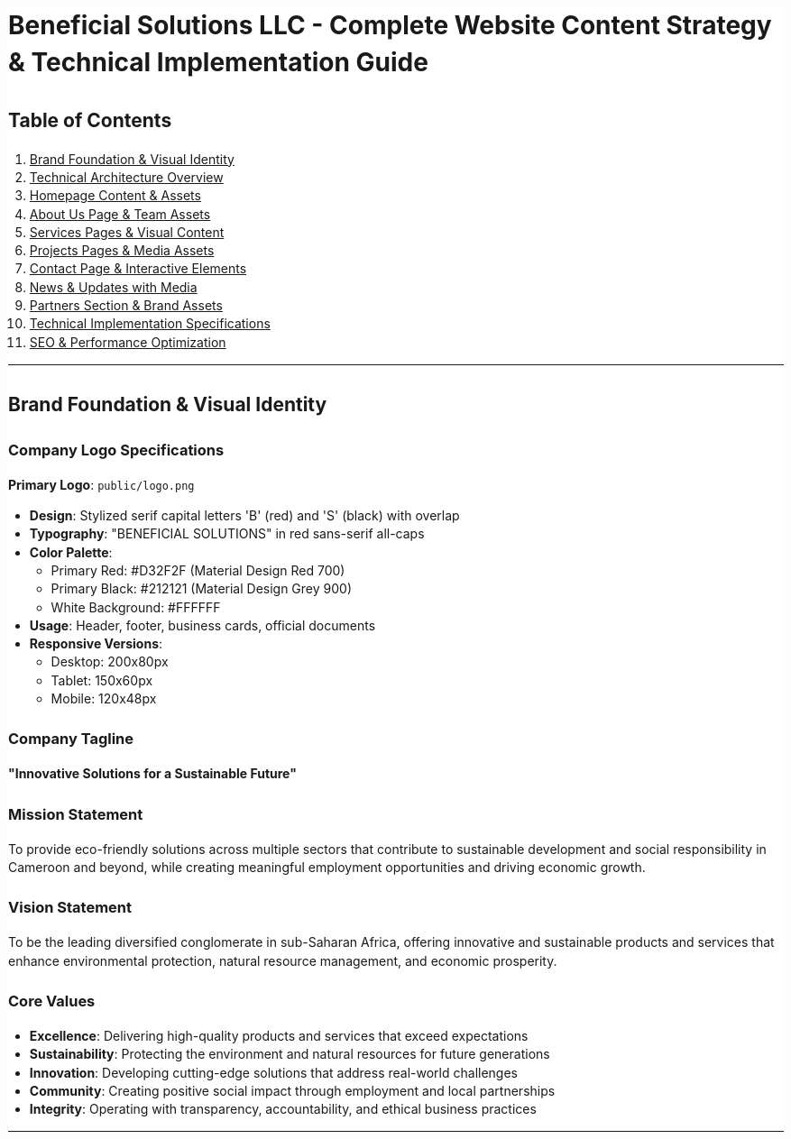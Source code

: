 # Beneficial Solutions LLC - Complete Website Content Strategy & Technical Implementation Guide

## Table of Contents
1. [Brand Foundation & Visual Identity](#brand-foundation--visual-identity)
2. [Technical Architecture Overview](#technical-architecture-overview)
3. [Homepage Content & Assets](#homepage-content--assets)
4. [About Us Page & Team Assets](#about-us-page--team-assets)
5. [Services Pages & Visual Content](#services-pages--visual-content)
6. [Projects Pages & Media Assets](#projects-pages--media-assets)
7. [Contact Page & Interactive Elements](#contact-page--interactive-elements)
8. [News & Updates with Media](#news--updates-with-media)
9. [Partners Section & Brand Assets](#partners-section--brand-assets)
10. [Technical Implementation Specifications](#technical-implementation-specifications)
11. [SEO & Performance Optimization](#seo--performance-optimization)

---

## Brand Foundation & Visual Identity

### Company Logo Specifications
**Primary Logo**: `public/logo.png`
- **Design**: Stylized serif capital letters 'B' (red) and 'S' (black) with overlap
- **Typography**: "BENEFICIAL SOLUTIONS" in red sans-serif all-caps
- **Color Palette**: 
  - Primary Red: #D32F2F (Material Design Red 700)
  - Primary Black: #212121 (Material Design Grey 900)
  - White Background: #FFFFFF
- **Usage**: Header, footer, business cards, official documents
- **Responsive Versions**: 
  - Desktop: 200x80px
  - Tablet: 150x60px
  - Mobile: 120x48px

### Company Tagline
**"Innovative Solutions for a Sustainable Future"**

### Mission Statement
To provide eco-friendly solutions across multiple sectors that contribute to sustainable development and social responsibility in Cameroon and beyond, while creating meaningful employment opportunities and driving economic growth.

### Vision Statement
To be the leading diversified conglomerate in sub-Saharan Africa, offering innovative and sustainable products and services that enhance environmental protection, natural resource management, and economic prosperity.

### Core Values
- **Excellence**: Delivering high-quality products and services that exceed expectations
- **Sustainability**: Protecting the environment and natural resources for future generations
- **Innovation**: Developing cutting-edge solutions that address real-world challenges
- **Community**: Creating positive social impact through employment and local partnerships
- **Integrity**: Operating with transparency, accountability, and ethical business practices

---